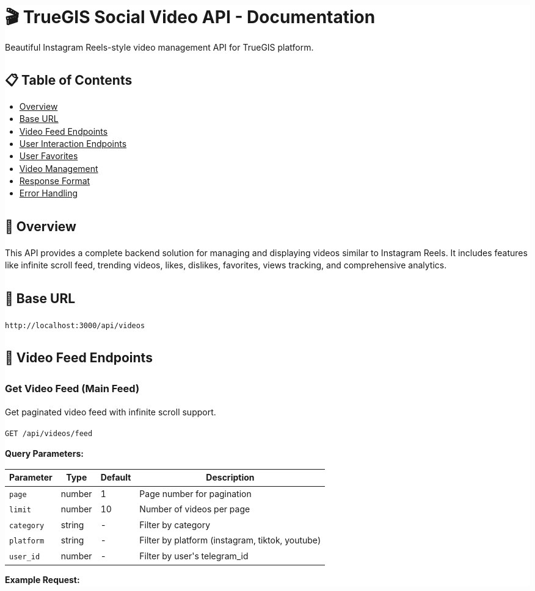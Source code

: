 # 🎬 TrueGIS Social Video API - Documentation

Beautiful Instagram Reels-style video management API for TrueGIS platform.

## 📋 Table of Contents

- [Overview](#overview)
- [Base URL](#base-url)
- [Video Feed Endpoints](#video-feed-endpoints)
- [User Interaction Endpoints](#user-interaction-endpoints)
- [User Favorites](#user-favorites)
- [Video Management](#video-management)
- [Response Format](#response-format)
- [Error Handling](#error-handling)

## 🌟 Overview

This API provides a complete backend solution for managing and displaying videos similar to Instagram Reels. It includes features like infinite scroll feed, trending videos, likes, dislikes, favorites, views tracking, and comprehensive analytics.

## 🔗 Base URL

```
http://localhost:3000/api/videos
```

## 📱 Video Feed Endpoints

### Get Video Feed (Main Feed)

Get paginated video feed with infinite scroll support.

```http
GET /api/videos/feed
```

**Query Parameters:**

| Parameter | Type | Default | Description |
|-----------|------|---------|-------------|
| `page` | number | 1 | Page number for pagination |
| `limit` | number | 10 | Number of videos per page |
| `category` | string | - | Filter by category |
| `platform` | string | - | Filter by platform (instagram, tiktok, youtube) |
| `user_id` | number | - | Filter by user's telegram_id |

**Example Request:**
